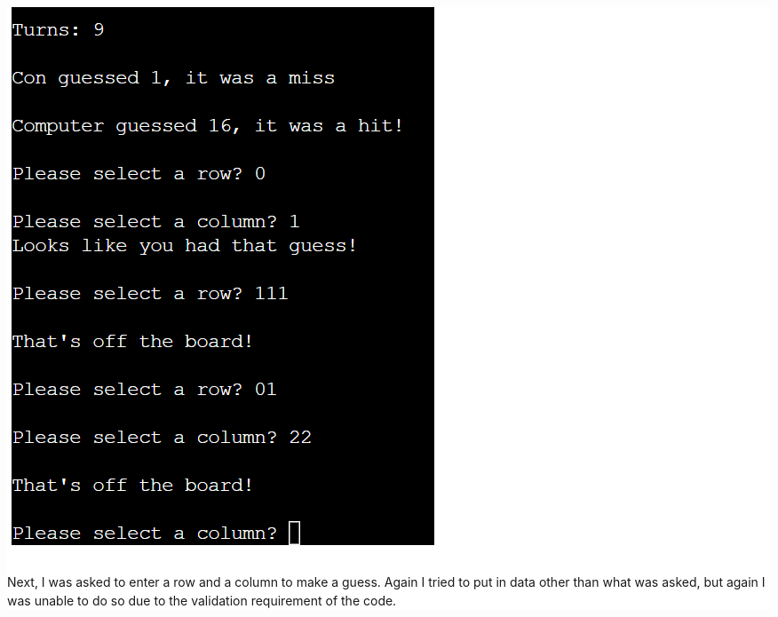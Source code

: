 ![Validating data - Guess off grid](assets/images/test-input-guess.png)

Next, I was asked to enter a row and a column to make a guess. Again I tried to put in data other than what was asked, but again I was unable to do so due to the validation requirement of the code.
